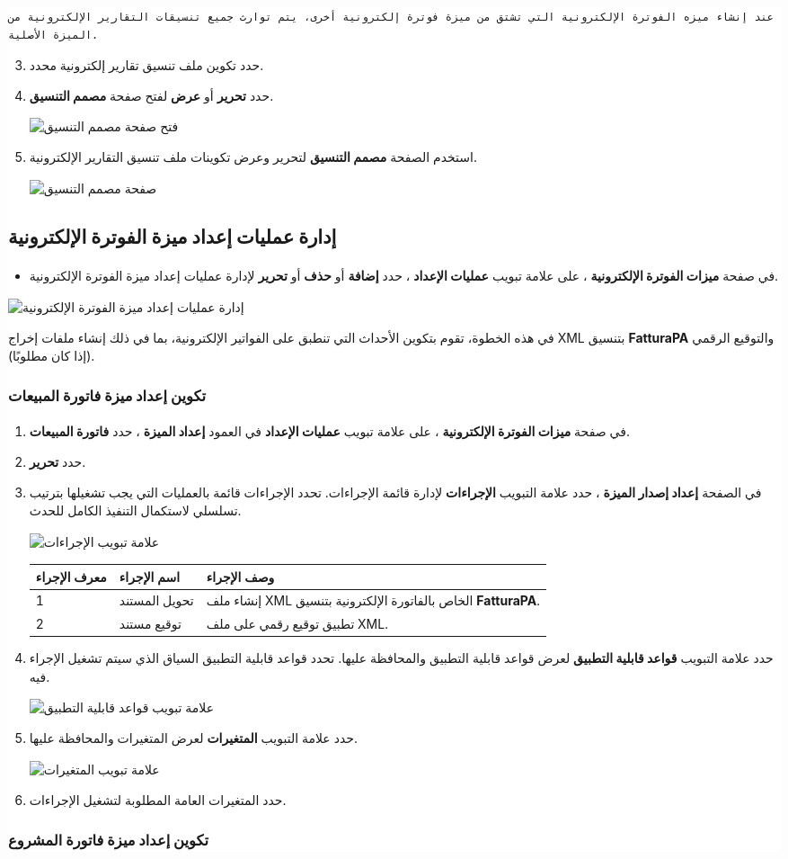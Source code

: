     عند إنشاء ميزه الفوترة الإلكترونية التي تشتق من ميزة فوترة إلكترونية أخرى، يتم توارث جميع تنسيقات التقارير الإلكترونية من الميزة الأصلية.

3. حدد تكوين ملف تنسيق تقارير إلكترونية محدد.
4. حدد **تحرير** أو **عرض** لفتح صفحة **مصمم التنسيق**.

    ![فتح صفحة مصمم التنسيق](media/e-Invoicing-services-get-started-ITA-Configuration-ER-format-designer.png)

5. استخدم الصفحة **مصمم التنسيق** لتحرير وعرض تكوينات ملف تنسيق التقارير الإلكترونية.

    ![صفحة مصمم التنسيق‬](media/e-Invoicing-services-get-started-ITA-ER-format-designer.png)

## <a name="manage-the-e-invoicing-feature-setups"></a>إدارة عمليات إعداد ميزة الفوترة الإلكترونية

- في صفحة **ميزات الفوترة الإلكترونية** ، على علامة تبويب **عمليات الإعداد** ، حدد **إضافة** أو **حذف** أو **تحرير** لإدارة عمليات إعداد ميزة الفوترة الإلكترونية.

![إدارة عمليات إعداد ميزة الفوترة الإلكترونية](media/e-Invoicing-services-get-started-ITA-Manage-e-Invoicing-feature-setup.png)

في هذه الخطوة، تقوم بتكوين الأحداث التي تنطبق على الفواتير الإلكترونية، بما في ذلك إنشاء ملفات إخراج XML بتنسيق **FatturaPA** والتوقيع الرقمي (إذا كان مطلوبًا).

### <a name="configure-the-sales-invoice-feature-setup"></a>تكوين إعداد ميزة فاتورة المبيعات

1. في صفحة **ميزات الفوترة الإلكترونية‬** ، على علامة تبويب **عمليات الإعداد** في العمود **إعداد الميزة** ، حدد **فاتورة المبيعات**.
2. حدد **تحرير**.
3. في الصفحة **إعداد إصدار الميزة** ، حدد علامة التبويب **الإجراءات** لإدارة قائمة الإجراءات. تحدد الإجراءات قائمة بالعمليات التي يجب تشغيلها بترتيب تسلسلي لاستكمال التنفيذ الكامل للحدث.

    ![علامة تبويب الإجراءات‏‎](media/e-Invoicing-services-get-started-ITA-Select-Actions.png)

    | معرف الإجراء | اسم الإجراء        | وصف الإجراء                                     |
    |-----------|--------------------|--------------------------------------------------------|
    | 1         | تحويل المستند | إنشاء ملف XML الخاص بالفاتورة الإلكترونية بتنسيق **FatturaPA**. |
    | 2         | توقيع مستند      | تطبيق توقيع رقمي على ملف XML.             |

4. حدد علامة التبويب **قواعد قابلية التطبيق** لعرض قواعد قابلية التطبيق والمحافظة عليها. تحدد قواعد قابلية التطبيق السياق الذي سيتم تشغيل الإجراء فيه.

    ![علامة تبويب قواعد قابلية التطبيق](media/e-Invoicing-services-get-started-ITA-Select-Applicability-rules.png)

5. حدد علامة التبويب **المتغيرات** لعرض المتغيرات والمحافظة عليها.

    ![علامة تبويب المتغيرات](media/e-Invoicing-services-get-started-ITA-Select-Variables.png)

6. حدد المتغيرات العامة المطلوبة لتشغيل الإجراءات.

### <a name="configure-the-project-invoice-feature-setup"></a>تكوين إعداد ميزة فاتورة المشروع 
